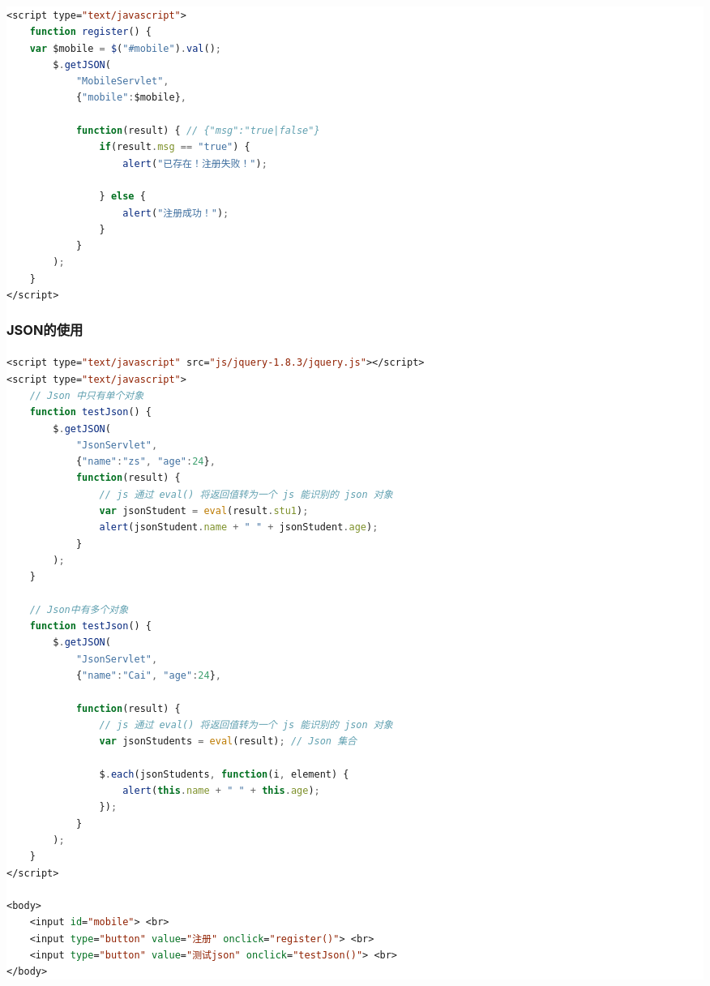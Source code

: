 ``` jsp
<script type="text/javascript">
    function register() {
	var $mobile = $("#mobile").val();
        $.getJSON(
            "MobileServlet",
			{"mobile":$mobile},
            
            function(result) { // {"msg":"true|false"}
                if(result.msg == "true") {
                    alert("已存在！注册失败！");
                    
                } else {
                    alert("注册成功！");
                }
			}
		);
	}
</script>
```

### JSON的使用

``` jsp
<script type="text/javascript" src="js/jquery-1.8.3/jquery.js"></script>
<script type="text/javascript">
    // Json 中只有单个对象
	function testJson() {
        $.getJSON(
            "JsonServlet",
	 		{"name":"zs", "age":24},
            function(result) {
	 			// js 通过 eval() 将返回值转为一个 js 能识别的 json 对象
	 			var jsonStudent = eval(result.stu1);
                alert(jsonStudent.name + " " + jsonStudent.age);
            }
        );
    }
			
    // Json中有多个对象
    function testJson() {
        $.getJSON(
            "JsonServlet",
			{"name":"Cai", "age":24},
					
            function(result) {
                // js 通过 eval() 将返回值转为一个 js 能识别的 json 对象
				var jsonStudents = eval(result); // Json 集合
						
                $.each(jsonStudents, function(i, element) {
                    alert(this.name + " " + this.age);
                });
            }
        );
    }
</script>

<body>
    <input id="mobile"> <br>
	<input type="button" value="注册" onclick="register()"> <br>
	<input type="button" value="测试json" onclick="testJson()"> <br>
</body>
```
